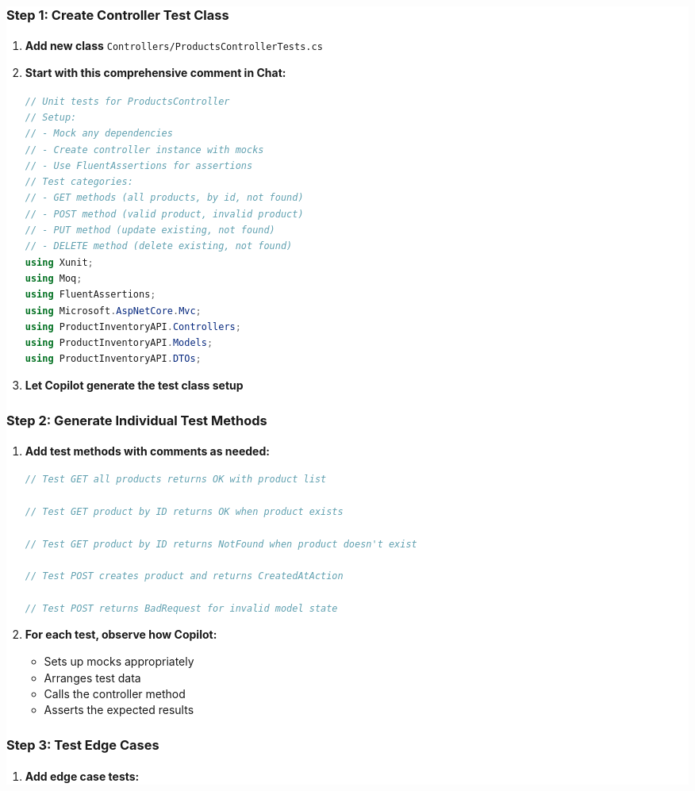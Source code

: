 ### Step 1: Create Controller Test Class

1. **Add new class** `Controllers/ProductsControllerTests.cs`

2. **Start with this comprehensive comment in Chat:**

   ```csharp
   // Unit tests for ProductsController
   // Setup:
   // - Mock any dependencies
   // - Create controller instance with mocks
   // - Use FluentAssertions for assertions
   // Test categories:
   // - GET methods (all products, by id, not found)
   // - POST method (valid product, invalid product)
   // - PUT method (update existing, not found)
   // - DELETE method (delete existing, not found)
   using Xunit;
   using Moq;
   using FluentAssertions;
   using Microsoft.AspNetCore.Mvc;
   using ProductInventoryAPI.Controllers;
   using ProductInventoryAPI.Models;
   using ProductInventoryAPI.DTOs;
   ```

3. **Let Copilot generate the test class setup**

### Step 2: Generate Individual Test Methods

1. **Add test methods with comments as needed:**

   ```csharp
   // Test GET all products returns OK with product list
   
   // Test GET product by ID returns OK when product exists
   
   // Test GET product by ID returns NotFound when product doesn't exist
   
   // Test POST creates product and returns CreatedAtAction
   
   // Test POST returns BadRequest for invalid model state
   ```

2. **For each test, observe how Copilot:**

   * Sets up mocks appropriately
   * Arranges test data
   * Calls the controller method
   * Asserts the expected results

### Step 3: Test Edge Cases

1. **Add edge case tests:**
